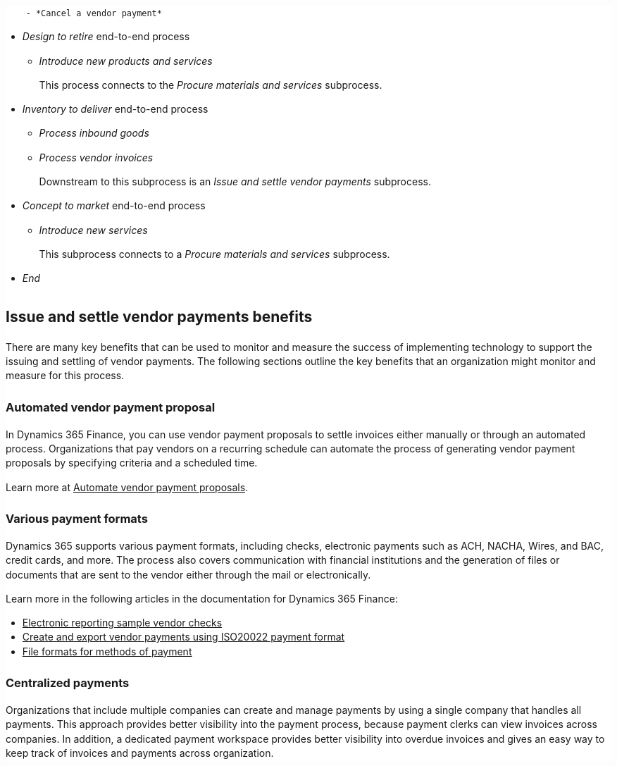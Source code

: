         - *Cancel a vendor payment*

- *Design to retire* end-to-end process

    - *Introduce new products and services*

        This process connects to the *Procure materials and services* subprocess.

- *Inventory to deliver* end-to-end process

    - *Process inbound goods*
    - *Process vendor invoices*

        Downstream to this subprocess is an *Issue and settle vendor payments* subprocess.

- *Concept to market* end-to-end process

    - *Introduce new services*

        This subprocess connects to a *Procure materials and services* subprocess.

- *End*

## Issue and settle vendor payments benefits

There are many key benefits that can be used to monitor and measure the success of implementing technology to support the issuing and settling of vendor payments. The following sections outline the key benefits that an organization might monitor and measure for this process.

### Automated vendor payment proposal

In Dynamics 365 Finance, you can use vendor payment proposals to settle invoices either manually or through an automated process. Organizations that pay vendors on a recurring schedule can automate the process of generating vendor payment proposals by specifying criteria and a scheduled time.

Learn more at [Automate vendor payment proposals](/dynamics365/finance/accounts-payable/automate-vendor-payment-proposal).

### Various payment formats

Dynamics 365 supports various payment formats, including checks, electronic payments such as ACH, NACHA, Wires, and BAC, credit cards, and more. The process also covers communication with financial institutions and the generation of files or documents that are sent to the vendor either through the mail or electronically.

Learn more in the following articles in the documentation for Dynamics 365 Finance:

- [Electronic reporting sample vendor checks](/dynamics365/finance/accounts-payable/electronic-reporting-sample-vendor-checks)
- [Create and export vendor payments using ISO20022 payment format](/dynamics365/finance/localizations/europe/create-export-vendor-payments-iso20022-payment-format)
- [File formats for methods of payment](/dynamics365/finance/localizations/europe/emea-select-file-formats-for-the-method-of-payments)

### Centralized payments

Organizations that include multiple companies can create and manage payments by using a single company that handles all payments. This approach provides better visibility into the payment process, because payment clerks can view invoices across companies. In addition, a dedicated payment workspace provides better visibility into overdue invoices and gives an easy way to keep track of invoices and payments across organization.

